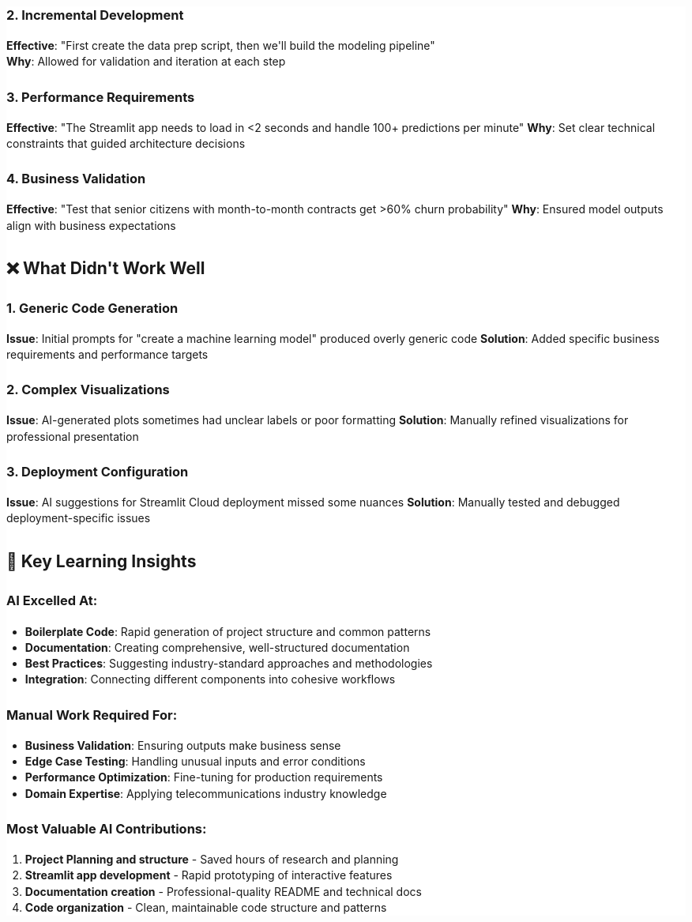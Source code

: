 ### 2. Incremental Development
**Effective**: "First create the data prep script, then we'll build the modeling pipeline"  
**Why**: Allowed for validation and iteration at each step

### 3. Performance Requirements
**Effective**: "The Streamlit app needs to load in <2 seconds and handle 100+ predictions per minute"
**Why**: Set clear technical constraints that guided architecture decisions

### 4. Business Validation
**Effective**: "Test that senior citizens with month-to-month contracts get >60% churn probability"
**Why**: Ensured model outputs align with business expectations

## ❌ What Didn't Work Well

### 1. Generic Code Generation
**Issue**: Initial prompts for "create a machine learning model" produced overly generic code
**Solution**: Added specific business requirements and performance targets

### 2. Complex Visualizations
**Issue**: AI-generated plots sometimes had unclear labels or poor formatting
**Solution**: Manually refined visualizations for professional presentation

### 3. Deployment Configuration
**Issue**: AI suggestions for Streamlit Cloud deployment missed some nuances
**Solution**: Manually tested and debugged deployment-specific issues

## 🧠 Key Learning Insights

### AI Excelled At:
- **Boilerplate Code**: Rapid generation of project structure and common patterns
- **Documentation**: Creating comprehensive, well-structured documentation
- **Best Practices**: Suggesting industry-standard approaches and methodologies
- **Integration**: Connecting different components into cohesive workflows

### Manual Work Required For:
- **Business Validation**: Ensuring outputs make business sense
- **Edge Case Testing**: Handling unusual inputs and error conditions  
- **Performance Optimization**: Fine-tuning for production requirements
- **Domain Expertise**: Applying telecommunications industry knowledge

### Most Valuable AI Contributions:
1. **Project Planning and structure** - Saved hours of research and planning
2. **Streamlit app development** - Rapid prototyping of interactive features
3. **Documentation creation** - Professional-quality README and technical docs
4. **Code organization** - Clean, maintainable code structure and patterns
